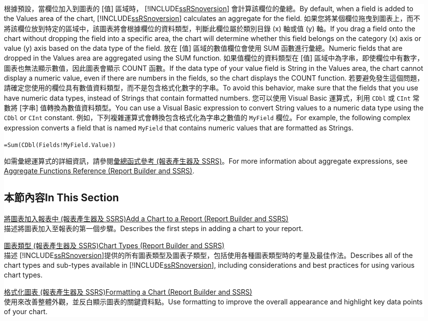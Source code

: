  <span data-ttu-id="17fd7-189">根據預設，當欄位加入到圖表的 [值] 區域時， [!INCLUDE[ssRSnoversion](../../../includes/ssrsnoversion-md.md)] 會計算該欄位的彙總。</span><span class="sxs-lookup"><span data-stu-id="17fd7-189">By default, when a field is added to the Values area of the chart, [!INCLUDE[ssRSnoversion](../../../includes/ssrsnoversion-md.md)] calculates an aggregate for the field.</span></span> <span data-ttu-id="17fd7-190">如果您將某個欄位拖曳到圖表上，而不將該欄位放到特定的區域中，該圖表將會根據欄位的資料類型，判斷此欄位屬於類別目錄 (x) 軸或值 (y) 軸。</span><span class="sxs-lookup"><span data-stu-id="17fd7-190">If you drag a field onto the chart without dropping the field into a specific area, the chart will determine whether this field belongs on the category (x) axis or value (y) axis based on the data type of the field.</span></span> <span data-ttu-id="17fd7-191">放在 [值] 區域的數值欄位會使用 SUM 函數進行彙總。</span><span class="sxs-lookup"><span data-stu-id="17fd7-191">Numeric fields that are dropped in the Values area are aggregated using the SUM function.</span></span> <span data-ttu-id="17fd7-192">如果值欄位的資料類型在 [值] 區域中為字串，即使欄位中有數字，圖表也無法顯示數值，因此圖表會顯示 COUNT 函數。</span><span class="sxs-lookup"><span data-stu-id="17fd7-192">If the data type of your value field is String in the Values area, the chart cannot display a numeric value, even if there are numbers in the fields, so the chart displays the COUNT function.</span></span> <span data-ttu-id="17fd7-193">若要避免發生這個問題，請確定您使用的欄位具有數值資料類型，而不是包含格式化數字的字串。</span><span class="sxs-lookup"><span data-stu-id="17fd7-193">To avoid this behavior, make sure that the fields that you use have numeric data types, instead of Strings that contain formatted numbers.</span></span> <span data-ttu-id="17fd7-194">您可以使用 Visual Basic 運算式，利用 `CDbl` 或 `CInt` 常數將 [字串] 值轉換為數值資料類型。</span><span class="sxs-lookup"><span data-stu-id="17fd7-194">You can use a Visual Basic expression to convert String values to a numeric data type using the `CDbl` or `CInt` constant.</span></span> <span data-ttu-id="17fd7-195">例如，下列複雜運算式會轉換包含格式化為字串之數值的 `MyField` 欄位。</span><span class="sxs-lookup"><span data-stu-id="17fd7-195">For example, the following complex expression converts a field that is named `MyField` that contains numeric values that are formatted as Strings.</span></span>  
  
 `=Sum(CDbl(Fields!MyField.Value))`  
  
 <span data-ttu-id="17fd7-196">如需彙總運算式的詳細資訊，請參閱[彙總函式參考 &#40;報表產生器及 SSRS&#41;](report-builder-functions-aggregate-functions-reference.md)。</span><span class="sxs-lookup"><span data-stu-id="17fd7-196">For more information about aggregate expressions, see [Aggregate Functions Reference &#40;Report Builder and SSRS&#41;](report-builder-functions-aggregate-functions-reference.md).</span></span>  
  
  
  
##  <a name="in-this-section"></a><a name="InThisSection"></a> <span data-ttu-id="17fd7-197">本節內容</span><span class="sxs-lookup"><span data-stu-id="17fd7-197">In This Section</span></span>  
 [<span data-ttu-id="17fd7-198">將圖表加入報表中 &#40;報表產生器及 SSRS&#41;</span><span class="sxs-lookup"><span data-stu-id="17fd7-198">Add a Chart to a Report &#40;Report Builder and SSRS&#41;</span></span>](add-a-chart-to-a-report-report-builder-and-ssrs.md)  
 <span data-ttu-id="17fd7-199">描述將圖表加入至報表的第一個步驟。</span><span class="sxs-lookup"><span data-stu-id="17fd7-199">Describes the first steps in adding a chart to your report.</span></span>  
  
 [<span data-ttu-id="17fd7-200">圖表類型 &#40;報表產生器及 SSRS&#41;</span><span class="sxs-lookup"><span data-stu-id="17fd7-200">Chart Types &#40;Report Builder and SSRS&#41;</span></span>](chart-types-report-builder-and-ssrs.md)  
 <span data-ttu-id="17fd7-201">描述 [!INCLUDE[ssRSnoversion](../../../includes/ssrsnoversion-md.md)]提供的所有圖表類型及圖表子類型，包括使用各種圖表類型時的考量及最佳作法。</span><span class="sxs-lookup"><span data-stu-id="17fd7-201">Describes all of the chart types and sub-types available in [!INCLUDE[ssRSnoversion](../../../includes/ssrsnoversion-md.md)], including considerations and best practices for using various chart types.</span></span>  
  
 [<span data-ttu-id="17fd7-202">格式化圖表 &#40;報表產生器及 SSRS&#41;</span><span class="sxs-lookup"><span data-stu-id="17fd7-202">Formatting a Chart &#40;Report Builder and SSRS&#41;</span></span>](formatting-a-chart-report-builder-and-ssrs.md)  
 <span data-ttu-id="17fd7-203">使用來改善整體外觀，並反白顯示圖表的關鍵資料點。</span><span class="sxs-lookup"><span data-stu-id="17fd7-203">Use formatting to improve the overall appearance and highlight key data points of your chart.</span></span>  
  